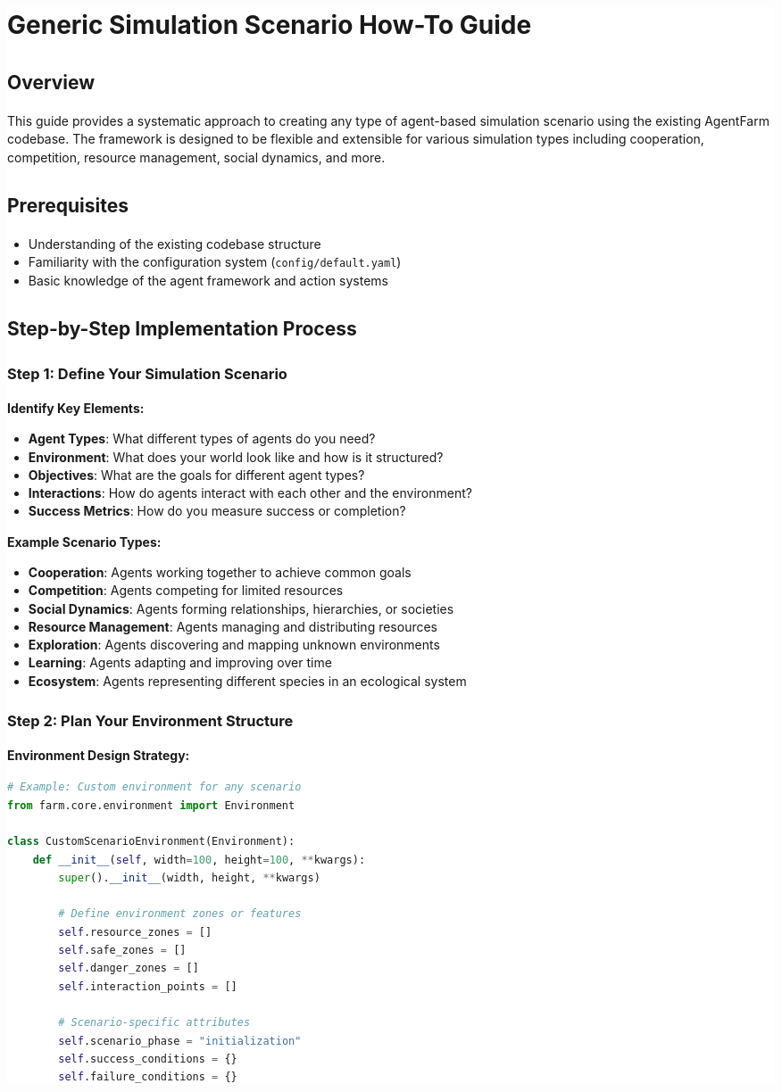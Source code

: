 # Generic Simulation Scenario How-To Guide

## Overview

This guide provides a systematic approach to creating any type of agent-based simulation scenario using the existing AgentFarm codebase. The framework is designed to be flexible and extensible for various simulation types including cooperation, competition, resource management, social dynamics, and more.

## Prerequisites

- Understanding of the existing codebase structure
- Familiarity with the configuration system (`config/default.yaml`)
- Basic knowledge of the agent framework and action systems

## Step-by-Step Implementation Process

### Step 1: Define Your Simulation Scenario

**Identify Key Elements:**
- **Agent Types**: What different types of agents do you need?
- **Environment**: What does your world look like and how is it structured?
- **Objectives**: What are the goals for different agent types?
- **Interactions**: How do agents interact with each other and the environment?
- **Success Metrics**: How do you measure success or completion?

**Example Scenario Types:**
- **Cooperation**: Agents working together to achieve common goals
- **Competition**: Agents competing for limited resources
- **Social Dynamics**: Agents forming relationships, hierarchies, or societies
- **Resource Management**: Agents managing and distributing resources
- **Exploration**: Agents discovering and mapping unknown environments
- **Learning**: Agents adapting and improving over time
- **Ecosystem**: Agents representing different species in an ecological system

### Step 2: Plan Your Environment Structure

**Environment Design Strategy:**
```python
# Example: Custom environment for any scenario
from farm.core.environment import Environment

class CustomScenarioEnvironment(Environment):
    def __init__(self, width=100, height=100, **kwargs):
        super().__init__(width, height, **kwargs)
        
        # Define environment zones or features
        self.resource_zones = []
        self.safe_zones = []
        self.danger_zones = []
        self.interaction_points = []
        
        # Scenario-specific attributes
        self.scenario_phase = "initialization"
        self.success_conditions = {}
        self.failure_conditions = {}
```
